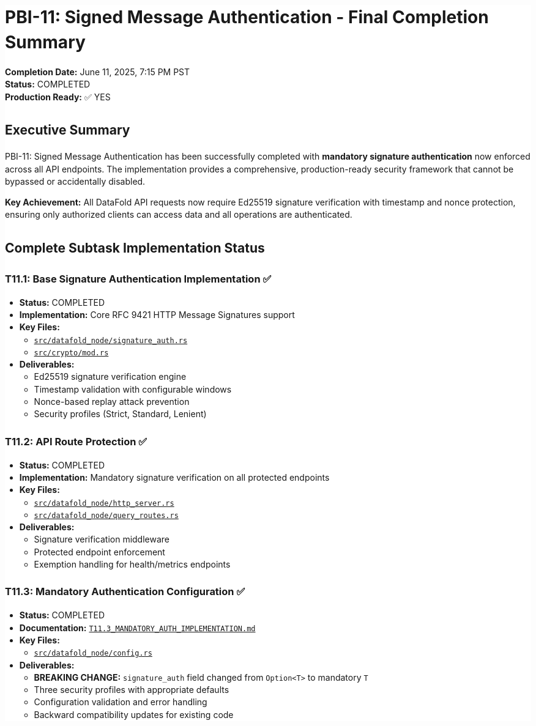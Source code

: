 # PBI-11: Signed Message Authentication - Final Completion Summary

**Completion Date:** June 11, 2025, 7:15 PM PST  
**Status:** COMPLETED  
**Production Ready:** ✅ YES

## Executive Summary

PBI-11: Signed Message Authentication has been successfully completed with **mandatory signature authentication** now enforced across all API endpoints. The implementation provides a comprehensive, production-ready security framework that cannot be bypassed or accidentally disabled.

**Key Achievement:** All DataFold API requests now require Ed25519 signature verification with timestamp and nonce protection, ensuring only authorized clients can access data and all operations are authenticated.

## Complete Subtask Implementation Status

### T11.1: Base Signature Authentication Implementation ✅
- **Status:** COMPLETED
- **Implementation:** Core RFC 9421 HTTP Message Signatures support
- **Key Files:** 
  - [`src/datafold_node/signature_auth.rs`](../src/datafold_node/signature_auth.rs)
  - [`src/crypto/mod.rs`](../src/crypto/mod.rs)
- **Deliverables:**
  - Ed25519 signature verification engine
  - Timestamp validation with configurable windows
  - Nonce-based replay attack prevention
  - Security profiles (Strict, Standard, Lenient)

### T11.2: API Route Protection ✅
- **Status:** COMPLETED  
- **Implementation:** Mandatory signature verification on all protected endpoints
- **Key Files:**
  - [`src/datafold_node/http_server.rs`](../src/datafold_node/http_server.rs)
  - [`src/datafold_node/query_routes.rs`](../src/datafold_node/query_routes.rs)
- **Deliverables:**
  - Signature verification middleware
  - Protected endpoint enforcement
  - Exemption handling for health/metrics endpoints

### T11.3: Mandatory Authentication Configuration ✅
- **Status:** COMPLETED
- **Documentation:** [`T11.3_MANDATORY_AUTH_IMPLEMENTATION.md`](T11.3_MANDATORY_AUTH_IMPLEMENTATION.md)
- **Key Files:**
  - [`src/datafold_node/config.rs`](../src/datafold_node/config.rs)
- **Deliverables:**
  - **BREAKING CHANGE:** `signature_auth` field changed from `Option<T>` to mandatory `T`
  - Three security profiles with appropriate defaults
  - Configuration validation and error handling
  - Backward compatibility updates for existing code
